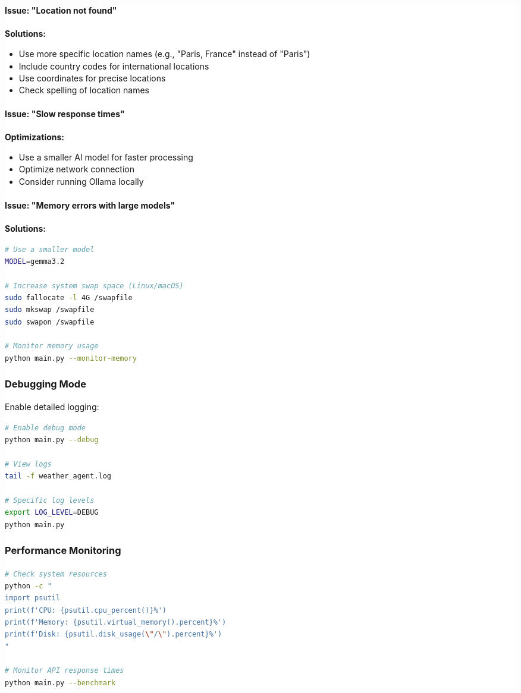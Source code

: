 #### Issue: "Location not found"

**Solutions:**
- Use more specific location names (e.g., "Paris, France" instead of "Paris")
- Include country codes for international locations
- Use coordinates for precise locations
- Check spelling of location names

#### Issue: "Slow response times"

**Optimizations:**
- Use a smaller AI model for faster processing
- Optimize network connection
- Consider running Ollama locally

#### Issue: "Memory errors with large models"

**Solutions:**

```bash
# Use a smaller model
MODEL=gemma3.2

# Increase system swap space (Linux/macOS)
sudo fallocate -l 4G /swapfile
sudo mkswap /swapfile
sudo swapon /swapfile

# Monitor memory usage
python main.py --monitor-memory
```

### Debugging Mode

Enable detailed logging:

```bash
# Enable debug mode
python main.py --debug

# View logs
tail -f weather_agent.log

# Specific log levels
export LOG_LEVEL=DEBUG
python main.py
```

### Performance Monitoring

```bash
# Check system resources
python -c "
import psutil
print(f'CPU: {psutil.cpu_percent()}%')
print(f'Memory: {psutil.virtual_memory().percent}%')
print(f'Disk: {psutil.disk_usage(\"/\").percent}%')
"

# Monitor API response times
python main.py --benchmark
```
